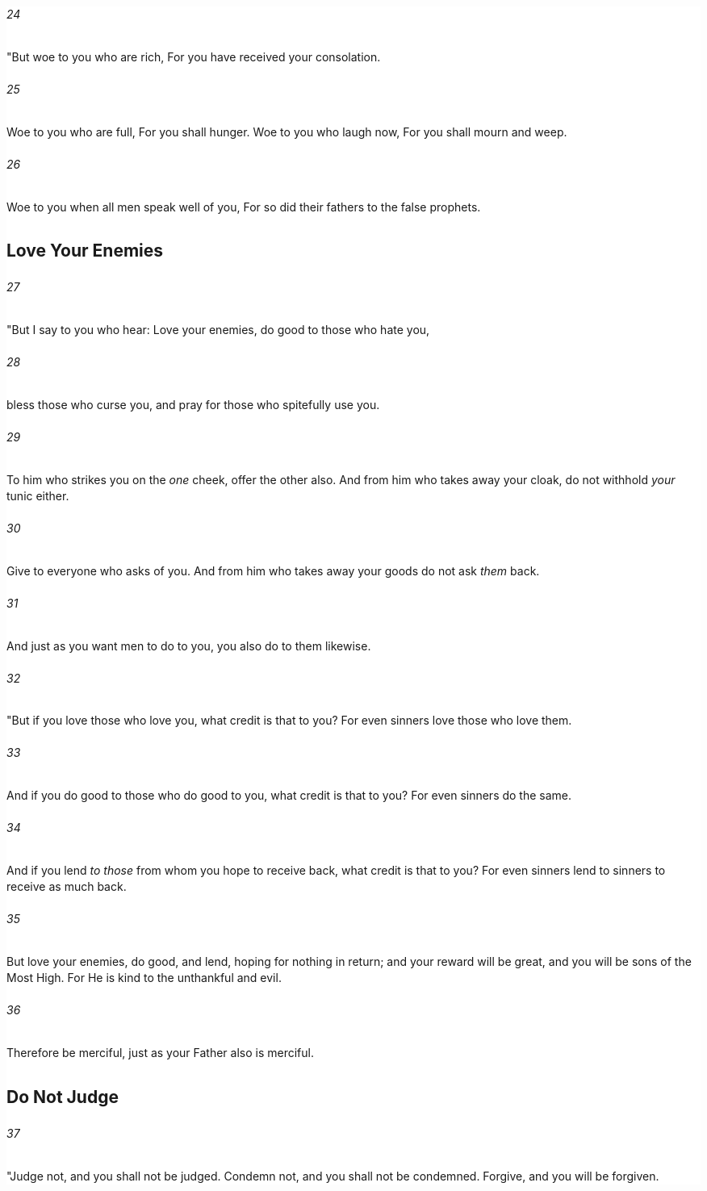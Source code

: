 ###### 24 
"But woe to you who are rich, For you have received your consolation. 

###### 25 
Woe to you who are full, For you shall hunger. Woe to you who laugh now, For you shall mourn and weep. 

###### 26 
Woe to you when all men speak well of you, For so did their fathers to the false prophets.

## Love Your Enemies 

###### 27 
"But I say to you who hear: Love your enemies, do good to those who hate you, 

###### 28 
bless those who curse you, and pray for those who spitefully use you. 

###### 29 
To him who strikes you on the _one_ cheek, offer the other also. And from him who takes away your cloak, do not withhold _your_ tunic either. 

###### 30 
Give to everyone who asks of you. And from him who takes away your goods do not ask _them_ back. 

###### 31 
And just as you want men to do to you, you also do to them likewise. 

###### 32 
"But if you love those who love you, what credit is that to you? For even sinners love those who love them. 

###### 33 
And if you do good to those who do good to you, what credit is that to you? For even sinners do the same. 

###### 34 
And if you lend _to those_ from whom you hope to receive back, what credit is that to you? For even sinners lend to sinners to receive as much back. 

###### 35 
But love your enemies, do good, and lend, hoping for nothing in return; and your reward will be great, and you will be sons of the Most High. For He is kind to the unthankful and evil. 

###### 36 
Therefore be merciful, just as your Father also is merciful.

## Do Not Judge 

###### 37 
"Judge not, and you shall not be judged. Condemn not, and you shall not be condemned. Forgive, and you will be forgiven. 
